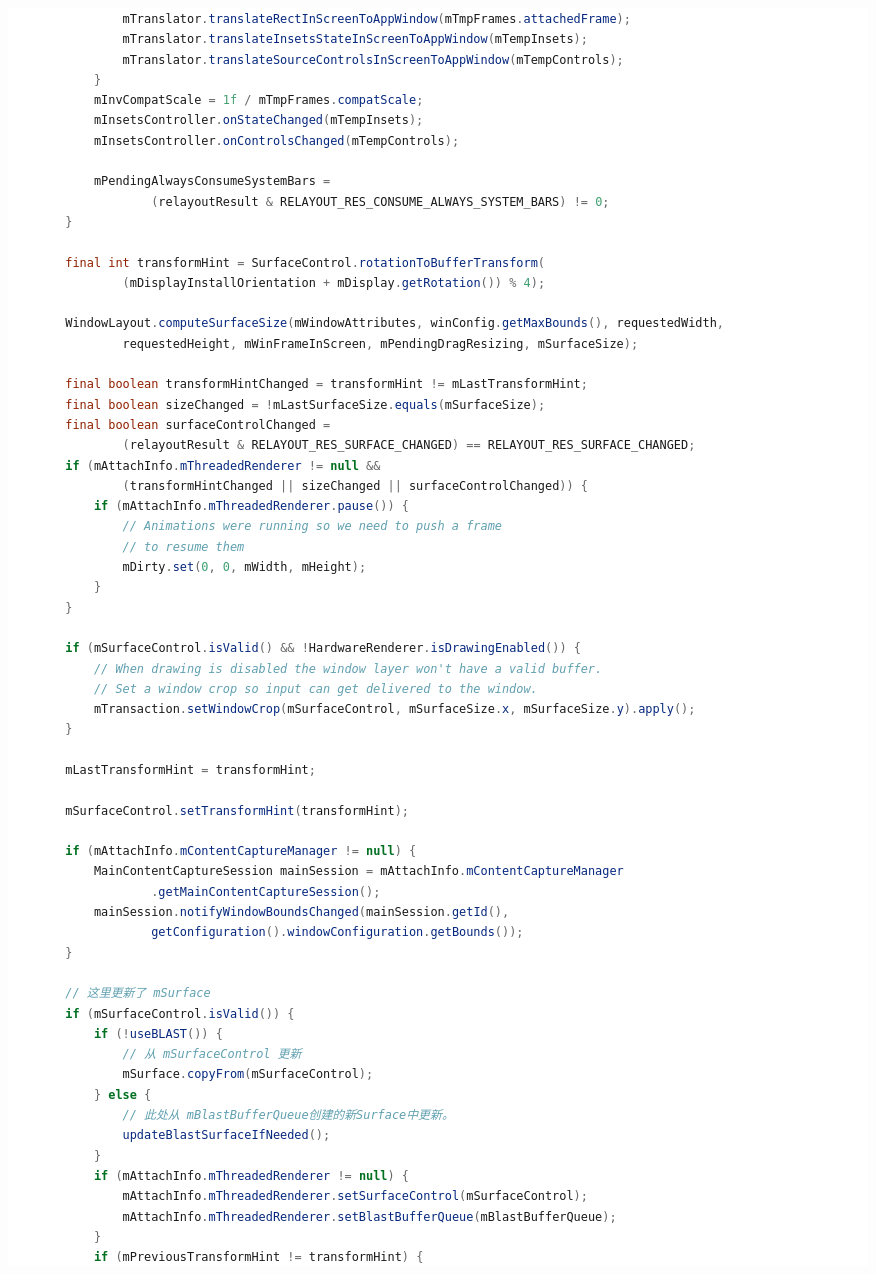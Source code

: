 ```java
                mTranslator.translateRectInScreenToAppWindow(mTmpFrames.attachedFrame);
                mTranslator.translateInsetsStateInScreenToAppWindow(mTempInsets);
                mTranslator.translateSourceControlsInScreenToAppWindow(mTempControls);
            }
            mInvCompatScale = 1f / mTmpFrames.compatScale;
            mInsetsController.onStateChanged(mTempInsets);
            mInsetsController.onControlsChanged(mTempControls);

            mPendingAlwaysConsumeSystemBars =
                    (relayoutResult & RELAYOUT_RES_CONSUME_ALWAYS_SYSTEM_BARS) != 0;
        }

        final int transformHint = SurfaceControl.rotationToBufferTransform(
                (mDisplayInstallOrientation + mDisplay.getRotation()) % 4);

        WindowLayout.computeSurfaceSize(mWindowAttributes, winConfig.getMaxBounds(), requestedWidth,
                requestedHeight, mWinFrameInScreen, mPendingDragResizing, mSurfaceSize);

        final boolean transformHintChanged = transformHint != mLastTransformHint;
        final boolean sizeChanged = !mLastSurfaceSize.equals(mSurfaceSize);
        final boolean surfaceControlChanged =
                (relayoutResult & RELAYOUT_RES_SURFACE_CHANGED) == RELAYOUT_RES_SURFACE_CHANGED;
        if (mAttachInfo.mThreadedRenderer != null &&
                (transformHintChanged || sizeChanged || surfaceControlChanged)) {
            if (mAttachInfo.mThreadedRenderer.pause()) {
                // Animations were running so we need to push a frame
                // to resume them
                mDirty.set(0, 0, mWidth, mHeight);
            }
        }

        if (mSurfaceControl.isValid() && !HardwareRenderer.isDrawingEnabled()) {
            // When drawing is disabled the window layer won't have a valid buffer.
            // Set a window crop so input can get delivered to the window.
            mTransaction.setWindowCrop(mSurfaceControl, mSurfaceSize.x, mSurfaceSize.y).apply();
        }

        mLastTransformHint = transformHint;
      
        mSurfaceControl.setTransformHint(transformHint);

        if (mAttachInfo.mContentCaptureManager != null) {
            MainContentCaptureSession mainSession = mAttachInfo.mContentCaptureManager
                    .getMainContentCaptureSession();
            mainSession.notifyWindowBoundsChanged(mainSession.getId(),
                    getConfiguration().windowConfiguration.getBounds());
        }
		
        // 这里更新了 mSurface
        if (mSurfaceControl.isValid()) {
            if (!useBLAST()) {
                // 从 mSurfaceControl 更新
                mSurface.copyFrom(mSurfaceControl);
            } else {
                // 此处从 mBlastBufferQueue创建的新Surface中更新。
                updateBlastSurfaceIfNeeded();
            }
            if (mAttachInfo.mThreadedRenderer != null) {
                mAttachInfo.mThreadedRenderer.setSurfaceControl(mSurfaceControl);
                mAttachInfo.mThreadedRenderer.setBlastBufferQueue(mBlastBufferQueue);
            }
            if (mPreviousTransformHint != transformHint) {
```